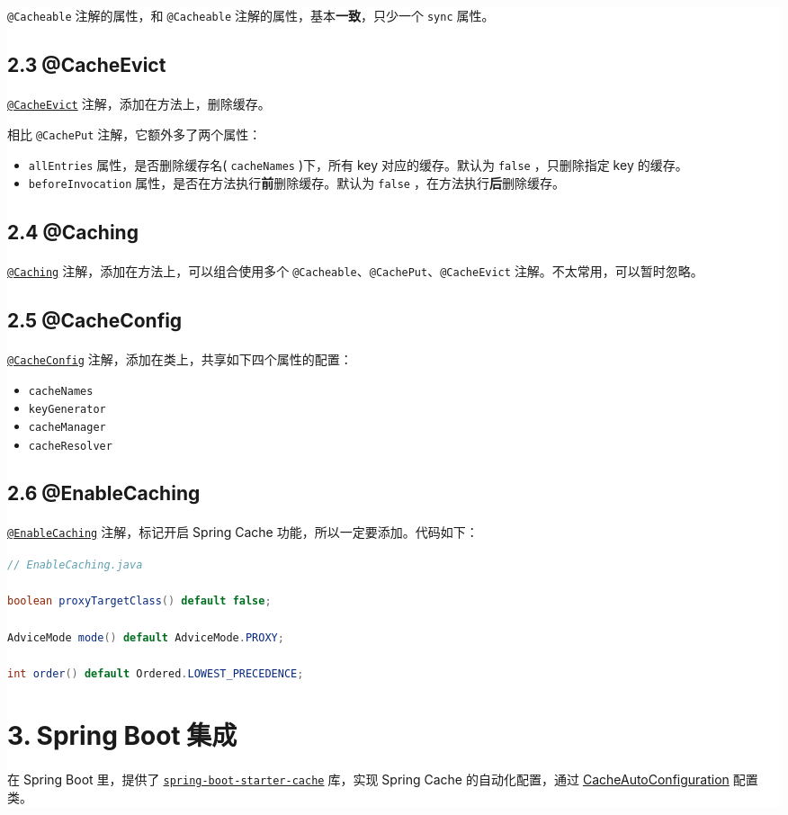 `@Cacheable` 注解的属性，和 `@Cacheable` 注解的属性，基本**一致**，只少一个 `sync` 属性。

## 2.3 @CacheEvict

[`@CacheEvict`](https://github.com/spring-projects/spring-framework/blob/master/spring-context/src/main/java/org/springframework/cache/annotation/CacheEvict.java) 注解，添加在方法上，删除缓存。

相比 `@CachePut` 注解，它额外多了两个属性：

- `allEntries` 属性，是否删除缓存名( `cacheNames` )下，所有 key 对应的缓存。默认为 `false` ，只删除指定 key 的缓存。
- `beforeInvocation` 属性，是否在方法执行**前**删除缓存。默认为 `false` ，在方法执行**后**删除缓存。

## 2.4 @Caching

[`@Caching`](https://github.com/spring-projects/spring-framework/blob/master/spring-context/src/main/java/org/springframework/cache/annotation/CacheConfig.java) 注解，添加在方法上，可以组合使用多个 `@Cacheable`、`@CachePut`、`@CacheEvict` 注解。不太常用，可以暂时忽略。

## 2.5 @CacheConfig

[`@CacheConfig`](https://github.com/spring-projects/spring-framework/blob/master/spring-context/src/main/java/org/springframework/cache/annotation/CacheConfig.java) 注解，添加在类上，共享如下四个属性的配置：

- `cacheNames`
- `keyGenerator`
- `cacheManager`
- `cacheResolver`

## 2.6 @EnableCaching

[`@EnableCaching`](https://github.com/spring-projects/spring-framework/blob/master/spring-context/src/main/java/org/springframework/cache/annotation/EnableCaching.java) 注解，标记开启 Spring Cache 功能，所以一定要添加。代码如下：



```java
// EnableCaching.java

boolean proxyTargetClass() default false;

AdviceMode mode() default AdviceMode.PROXY;

int order() default Ordered.LOWEST_PRECEDENCE;
```



# 3. Spring Boot 集成

在 Spring Boot 里，提供了 [`spring-boot-starter-cache`](https://mvnrepository.com/artifact/org.springframework.boot/spring-boot-starter-cache) 库，实现 Spring Cache 的自动化配置，通过 [CacheAutoConfiguration](https://github.com/spring-projects/spring-boot/blob/master/spring-boot-project/spring-boot-autoconfigure/src/main/java/org/springframework/boot/autoconfigure/cache/CacheAutoConfiguration.java) 配置类。

